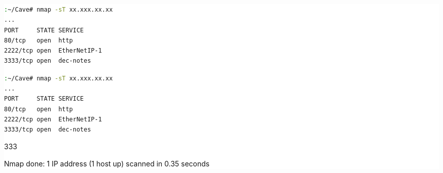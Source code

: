 ```bash
:~/Cave# nmap -sT xx.xxx.xx.xx
...
PORT     STATE SERVICE
80/tcp   open  http
2222/tcp open  EtherNetIP-1
3333/tcp open  dec-notes
```

```bash
:~/Cave# nmap -sT xx.xxx.xx.xx
...
PORT     STATE SERVICE
80/tcp   open  http
2222/tcp open  EtherNetIP-1
3333/tcp open  dec-notes
```

333

Nmap done: 1 IP address (1 host up) scanned in 0.35 seconds

